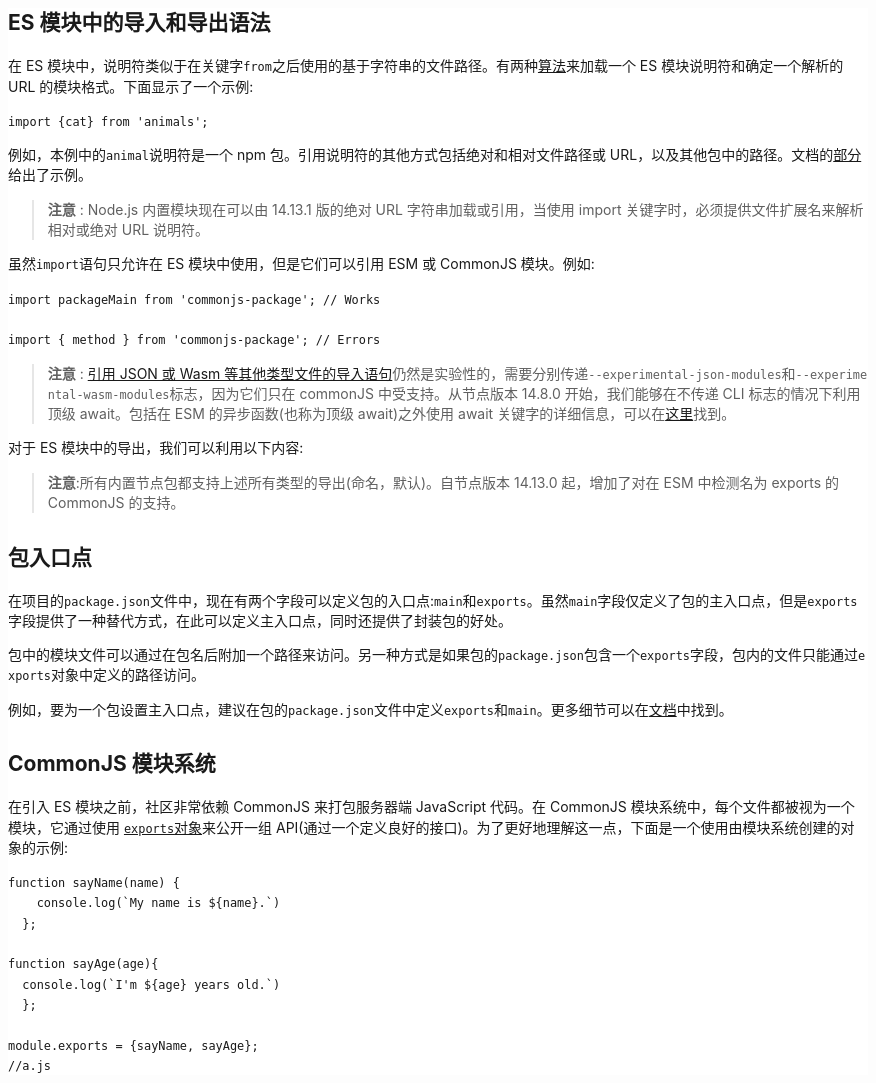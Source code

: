 ## ES 模块中的导入和导出语法

在 ES 模块中，说明符类似于在关键字`from`之后使用的基于字符串的文件路径。有两种[算法](https://nodejs.org/api/esm.html#esm_resolution_algorithm)来加载一个 ES 模块说明符和确定一个解析的 URL 的模块格式。下面显示了一个示例:

```
import {cat} from 'animals';
```

例如，本例中的`animal`说明符是一个 npm 包。引用说明符的其他方式包括绝对和相对文件路径或 URL，以及其他包中的路径。文档的[部分](https://nodejs.org/api/esm.html#esm_import_specifiers)给出了示例。

> **注意** : Node.js 内置模块现在可以由 14.13.1 版的绝对 URL 字符串加载或引用，当使用 import 关键字时，必须提供文件扩展名来解析相对或绝对 URL 说明符。

虽然`import`语句只允许在 ES 模块中使用，但是它们可以引用 ESM 或 CommonJS 模块。例如:

```
import packageMain from 'commonjs-package'; // Works

import { method } from 'commonjs-package'; // Errors
```

> **注意** : [引用 JSON 或 Wasm 等其他类型文件的导入语句](https://nodejs.org/api/esm.html#esm_import_statements)仍然是实验性的，需要分别传递`--experimental-json-modules`和`--experimental-wasm-modules`标志，因为它们只在 commonJS 中受支持。从节点版本 14.8.0 开始，我们能够在不传递 CLI 标志的情况下利用顶级 await。包括在 ESM 的异步函数(也称为顶级 await)之外使用 await 关键字的详细信息，可以在[这里](https://nodejs.org/api/esm.html#esm_experimental_json_modules)找到。

对于 ES 模块中的导出，我们可以利用以下内容:

> **注意**:所有内置节点包都支持上述所有类型的导出(命名，默认)。自节点版本 14.13.0 起，增加了对在 ESM 中检测名为 exports 的 CommonJS 的支持。

## 包入口点

在项目的`package.json`文件中，现在有两个字段可以定义包的入口点:`main`和`exports`。虽然`main`字段仅定义了包的主入口点，但是`exports`字段提供了一种替代方式，在此可以定义主入口点，同时还提供了封装包的好处。

包中的模块文件可以通过在包名后附加一个路径来访问。另一种方式是如果包的`package.json`包含一个`exports`字段，包内的文件只能通过`exports`对象中定义的路径访问。

例如，要为一个包设置主入口点，建议在包的`package.json`文件中定义`exports`和`main`。更多细节可以在[文档](https://nodejs.org/api/esm.html#esm_package_entry_points)中找到。

## CommonJS 模块系统

在引入 ES 模块之前，社区非常依赖 CommonJS 来打包服务器端 JavaScript 代码。在 CommonJS 模块系统中，每个文件都被视为一个模块，它通过使用 [`exports`对象](https://github.com/nodejs/ecmascript-modules/blob/modules-lkgr/doc/api/modules.md#exports)来公开一组 API(通过一个定义良好的接口)。为了更好地理解这一点，下面是一个使用由模块系统创建的对象的示例:

```
function sayName(name) {
    console.log(`My name is ${name}.`)
  };

function sayAge(age){
  console.log(`I'm ${age} years old.`)
  };

module.exports = {sayName, sayAge};
//a.js
```

